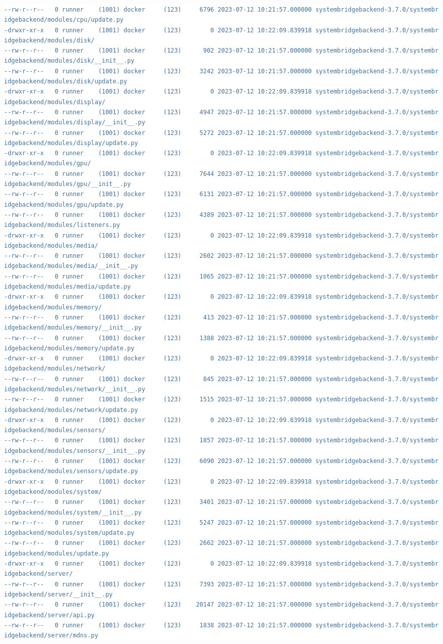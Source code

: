 ```diff
--rw-r--r--   0 runner    (1001) docker     (123)     6796 2023-07-12 10:21:57.000000 systembridgebackend-3.7.0/systembridgebackend/modules/cpu/update.py
-drwxr-xr-x   0 runner    (1001) docker     (123)        0 2023-07-12 10:22:09.839918 systembridgebackend-3.7.0/systembridgebackend/modules/disk/
--rw-r--r--   0 runner    (1001) docker     (123)      902 2023-07-12 10:21:57.000000 systembridgebackend-3.7.0/systembridgebackend/modules/disk/__init__.py
--rw-r--r--   0 runner    (1001) docker     (123)     3242 2023-07-12 10:21:57.000000 systembridgebackend-3.7.0/systembridgebackend/modules/disk/update.py
-drwxr-xr-x   0 runner    (1001) docker     (123)        0 2023-07-12 10:22:09.839918 systembridgebackend-3.7.0/systembridgebackend/modules/display/
--rw-r--r--   0 runner    (1001) docker     (123)     4947 2023-07-12 10:21:57.000000 systembridgebackend-3.7.0/systembridgebackend/modules/display/__init__.py
--rw-r--r--   0 runner    (1001) docker     (123)     5272 2023-07-12 10:21:57.000000 systembridgebackend-3.7.0/systembridgebackend/modules/display/update.py
-drwxr-xr-x   0 runner    (1001) docker     (123)        0 2023-07-12 10:22:09.839918 systembridgebackend-3.7.0/systembridgebackend/modules/gpu/
--rw-r--r--   0 runner    (1001) docker     (123)     7644 2023-07-12 10:21:57.000000 systembridgebackend-3.7.0/systembridgebackend/modules/gpu/__init__.py
--rw-r--r--   0 runner    (1001) docker     (123)     6131 2023-07-12 10:21:57.000000 systembridgebackend-3.7.0/systembridgebackend/modules/gpu/update.py
--rw-r--r--   0 runner    (1001) docker     (123)     4389 2023-07-12 10:21:57.000000 systembridgebackend-3.7.0/systembridgebackend/modules/listeners.py
-drwxr-xr-x   0 runner    (1001) docker     (123)        0 2023-07-12 10:22:09.839918 systembridgebackend-3.7.0/systembridgebackend/modules/media/
--rw-r--r--   0 runner    (1001) docker     (123)     2602 2023-07-12 10:21:57.000000 systembridgebackend-3.7.0/systembridgebackend/modules/media/__init__.py
--rw-r--r--   0 runner    (1001) docker     (123)     1065 2023-07-12 10:21:57.000000 systembridgebackend-3.7.0/systembridgebackend/modules/media/update.py
-drwxr-xr-x   0 runner    (1001) docker     (123)        0 2023-07-12 10:22:09.839918 systembridgebackend-3.7.0/systembridgebackend/modules/memory/
--rw-r--r--   0 runner    (1001) docker     (123)      413 2023-07-12 10:21:57.000000 systembridgebackend-3.7.0/systembridgebackend/modules/memory/__init__.py
--rw-r--r--   0 runner    (1001) docker     (123)     1388 2023-07-12 10:21:57.000000 systembridgebackend-3.7.0/systembridgebackend/modules/memory/update.py
-drwxr-xr-x   0 runner    (1001) docker     (123)        0 2023-07-12 10:22:09.839918 systembridgebackend-3.7.0/systembridgebackend/modules/network/
--rw-r--r--   0 runner    (1001) docker     (123)      845 2023-07-12 10:21:57.000000 systembridgebackend-3.7.0/systembridgebackend/modules/network/__init__.py
--rw-r--r--   0 runner    (1001) docker     (123)     1515 2023-07-12 10:21:57.000000 systembridgebackend-3.7.0/systembridgebackend/modules/network/update.py
-drwxr-xr-x   0 runner    (1001) docker     (123)        0 2023-07-12 10:22:09.839918 systembridgebackend-3.7.0/systembridgebackend/modules/sensors/
--rw-r--r--   0 runner    (1001) docker     (123)     1857 2023-07-12 10:21:57.000000 systembridgebackend-3.7.0/systembridgebackend/modules/sensors/__init__.py
--rw-r--r--   0 runner    (1001) docker     (123)     6090 2023-07-12 10:21:57.000000 systembridgebackend-3.7.0/systembridgebackend/modules/sensors/update.py
-drwxr-xr-x   0 runner    (1001) docker     (123)        0 2023-07-12 10:22:09.839918 systembridgebackend-3.7.0/systembridgebackend/modules/system/
--rw-r--r--   0 runner    (1001) docker     (123)     3401 2023-07-12 10:21:57.000000 systembridgebackend-3.7.0/systembridgebackend/modules/system/__init__.py
--rw-r--r--   0 runner    (1001) docker     (123)     5247 2023-07-12 10:21:57.000000 systembridgebackend-3.7.0/systembridgebackend/modules/system/update.py
--rw-r--r--   0 runner    (1001) docker     (123)     2662 2023-07-12 10:21:57.000000 systembridgebackend-3.7.0/systembridgebackend/modules/update.py
-drwxr-xr-x   0 runner    (1001) docker     (123)        0 2023-07-12 10:22:09.839918 systembridgebackend-3.7.0/systembridgebackend/server/
--rw-r--r--   0 runner    (1001) docker     (123)     7393 2023-07-12 10:21:57.000000 systembridgebackend-3.7.0/systembridgebackend/server/__init__.py
--rw-r--r--   0 runner    (1001) docker     (123)    20147 2023-07-12 10:21:57.000000 systembridgebackend-3.7.0/systembridgebackend/server/api.py
--rw-r--r--   0 runner    (1001) docker     (123)     1838 2023-07-12 10:21:57.000000 systembridgebackend-3.7.0/systembridgebackend/server/mdns.py
```